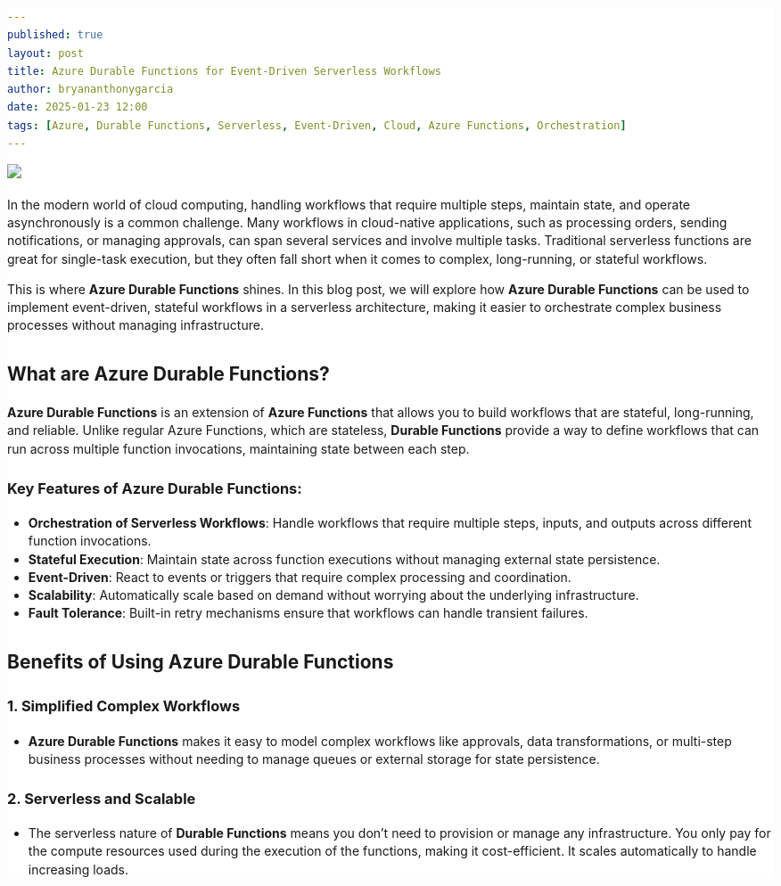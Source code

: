 ```yaml
---
published: true
layout: post
title: Azure Durable Functions for Event-Driven Serverless Workflows
author: bryananthonygarcia
date: 2025-01-23 12:00
tags: [Azure, Durable Functions, Serverless, Event-Driven, Cloud, Azure Functions, Orchestration]
---
```


<img src="{{site.baseurl}}/azure-durable-functions-banner.jpg"/>

In the modern world of cloud computing, handling workflows that require multiple steps, maintain state, and operate asynchronously is a common challenge. Many workflows in cloud-native applications, such as processing orders, sending notifications, or managing approvals, can span several services and involve multiple tasks. Traditional serverless functions are great for single-task execution, but they often fall short when it comes to complex, long-running, or stateful workflows.

This is where **Azure Durable Functions** shines. In this blog post, we will explore how **Azure Durable Functions** can be used to implement event-driven, stateful workflows in a serverless architecture, making it easier to orchestrate complex business processes without managing infrastructure.

## What are Azure Durable Functions?

**Azure Durable Functions** is an extension of **Azure Functions** that allows you to build workflows that are stateful, long-running, and reliable. Unlike regular Azure Functions, which are stateless, **Durable Functions** provide a way to define workflows that can run across multiple function invocations, maintaining state between each step.

### Key Features of Azure Durable Functions:
- **Orchestration of Serverless Workflows**: Handle workflows that require multiple steps, inputs, and outputs across different function invocations.
- **Stateful Execution**: Maintain state across function executions without managing external state persistence.
- **Event-Driven**: React to events or triggers that require complex processing and coordination.
- **Scalability**: Automatically scale based on demand without worrying about the underlying infrastructure.
- **Fault Tolerance**: Built-in retry mechanisms ensure that workflows can handle transient failures.

## Benefits of Using Azure Durable Functions

### 1. **Simplified Complex Workflows**
   - **Azure Durable Functions** makes it easy to model complex workflows like approvals, data transformations, or multi-step business processes without needing to manage queues or external storage for state persistence.

### 2. **Serverless and Scalable**
   - The serverless nature of **Durable Functions** means you don’t need to provision or manage any infrastructure. You only pay for the compute resources used during the execution of the functions, making it cost-efficient. It scales automatically to handle increasing loads.
